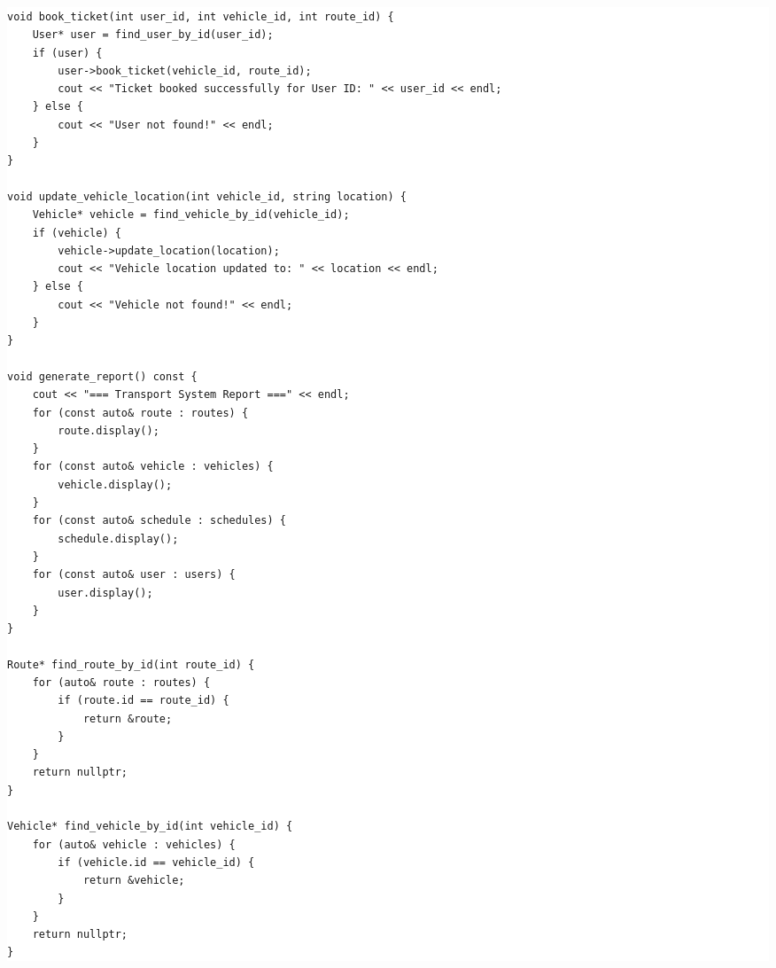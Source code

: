     void book_ticket(int user_id, int vehicle_id, int route_id) {
        User* user = find_user_by_id(user_id);
        if (user) {
            user->book_ticket(vehicle_id, route_id);
            cout << "Ticket booked successfully for User ID: " << user_id << endl;
        } else {
            cout << "User not found!" << endl;
        }
    }

    void update_vehicle_location(int vehicle_id, string location) {
        Vehicle* vehicle = find_vehicle_by_id(vehicle_id);
        if (vehicle) {
            vehicle->update_location(location);
            cout << "Vehicle location updated to: " << location << endl;
        } else {
            cout << "Vehicle not found!" << endl;
        }
    }

    void generate_report() const {
        cout << "=== Transport System Report ===" << endl;
        for (const auto& route : routes) {
            route.display();
        }
        for (const auto& vehicle : vehicles) {
            vehicle.display();
        }
        for (const auto& schedule : schedules) {
            schedule.display();
        }
        for (const auto& user : users) {
            user.display();
        }
    }

    Route* find_route_by_id(int route_id) {
        for (auto& route : routes) {
            if (route.id == route_id) {
                return &route;
            }
        }
        return nullptr;
    }

    Vehicle* find_vehicle_by_id(int vehicle_id) {
        for (auto& vehicle : vehicles) {
            if (vehicle.id == vehicle_id) {
                return &vehicle;
            }
        }
        return nullptr;
    }
